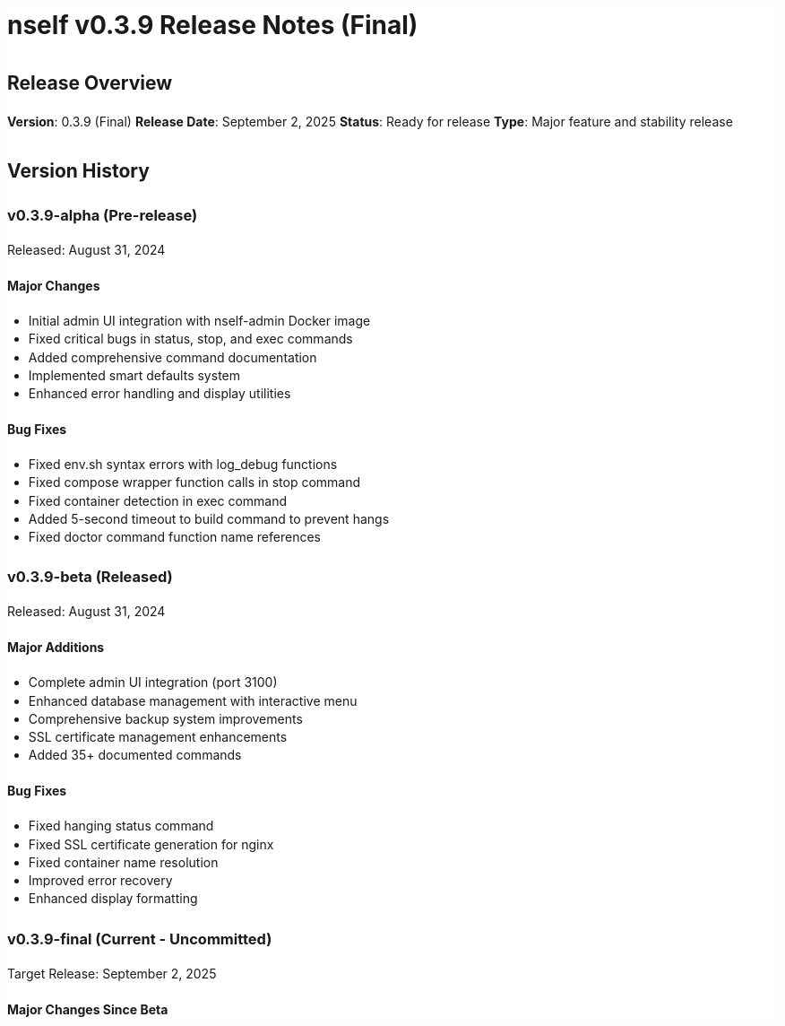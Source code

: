 # nself v0.3.9 Release Notes (Final)

## Release Overview
**Version**: 0.3.9 (Final)
**Release Date**: September 2, 2025
**Status**: Ready for release
**Type**: Major feature and stability release

## Version History

### v0.3.9-alpha (Pre-release)
Released: August 31, 2024

#### Major Changes
- Initial admin UI integration with nself-admin Docker image
- Fixed critical bugs in status, stop, and exec commands
- Added comprehensive command documentation
- Implemented smart defaults system
- Enhanced error handling and display utilities

#### Bug Fixes
- Fixed env.sh syntax errors with log_debug functions
- Fixed compose wrapper function calls in stop command
- Fixed container detection in exec command
- Added 5-second timeout to build command to prevent hangs
- Fixed doctor command function name references

### v0.3.9-beta (Released)
Released: August 31, 2024

#### Major Additions
- Complete admin UI integration (port 3100)
- Enhanced database management with interactive menu
- Comprehensive backup system improvements
- SSL certificate management enhancements
- Added 35+ documented commands

#### Bug Fixes  
- Fixed hanging status command
- Fixed SSL certificate generation for nginx
- Fixed container name resolution
- Improved error recovery
- Enhanced display formatting

### v0.3.9-final (Current - Uncommitted)
Target Release: September 2, 2025

#### Major Changes Since Beta
